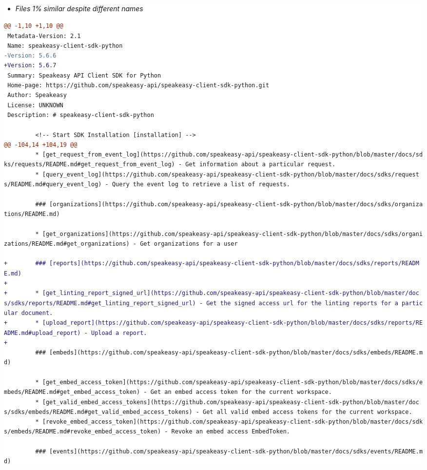  * *Files 1% similar despite different names*

```diff
@@ -1,10 +1,10 @@
 Metadata-Version: 2.1
 Name: speakeasy-client-sdk-python
-Version: 5.6.6
+Version: 5.6.7
 Summary: Speakeasy API Client SDK for Python
 Home-page: https://github.com/speakeasy-api/speakeasy-client-sdk-python.git
 Author: Speakeasy
 License: UNKNOWN
 Description: # speakeasy-client-sdk-python
         
         <!-- Start SDK Installation [installation] -->
@@ -104,14 +104,19 @@
         * [get_request_from_event_log](https://github.com/speakeasy-api/speakeasy-client-sdk-python/blob/master/docs/sdks/requests/README.md#get_request_from_event_log) - Get information about a particular request.
         * [query_event_log](https://github.com/speakeasy-api/speakeasy-client-sdk-python/blob/master/docs/sdks/requests/README.md#query_event_log) - Query the event log to retrieve a list of requests.
         
         ### [organizations](https://github.com/speakeasy-api/speakeasy-client-sdk-python/blob/master/docs/sdks/organizations/README.md)
         
         * [get_organizations](https://github.com/speakeasy-api/speakeasy-client-sdk-python/blob/master/docs/sdks/organizations/README.md#get_organizations) - Get organizations for a user
         
+        ### [reports](https://github.com/speakeasy-api/speakeasy-client-sdk-python/blob/master/docs/sdks/reports/README.md)
+        
+        * [get_linting_report_signed_url](https://github.com/speakeasy-api/speakeasy-client-sdk-python/blob/master/docs/sdks/reports/README.md#get_linting_report_signed_url) - Get the signed access url for the linting reports for a particular document.
+        * [upload_report](https://github.com/speakeasy-api/speakeasy-client-sdk-python/blob/master/docs/sdks/reports/README.md#upload_report) - Upload a report.
+        
         ### [embeds](https://github.com/speakeasy-api/speakeasy-client-sdk-python/blob/master/docs/sdks/embeds/README.md)
         
         * [get_embed_access_token](https://github.com/speakeasy-api/speakeasy-client-sdk-python/blob/master/docs/sdks/embeds/README.md#get_embed_access_token) - Get an embed access token for the current workspace.
         * [get_valid_embed_access_tokens](https://github.com/speakeasy-api/speakeasy-client-sdk-python/blob/master/docs/sdks/embeds/README.md#get_valid_embed_access_tokens) - Get all valid embed access tokens for the current workspace.
         * [revoke_embed_access_token](https://github.com/speakeasy-api/speakeasy-client-sdk-python/blob/master/docs/sdks/embeds/README.md#revoke_embed_access_token) - Revoke an embed access EmbedToken.
         
         ### [events](https://github.com/speakeasy-api/speakeasy-client-sdk-python/blob/master/docs/sdks/events/README.md)
```
